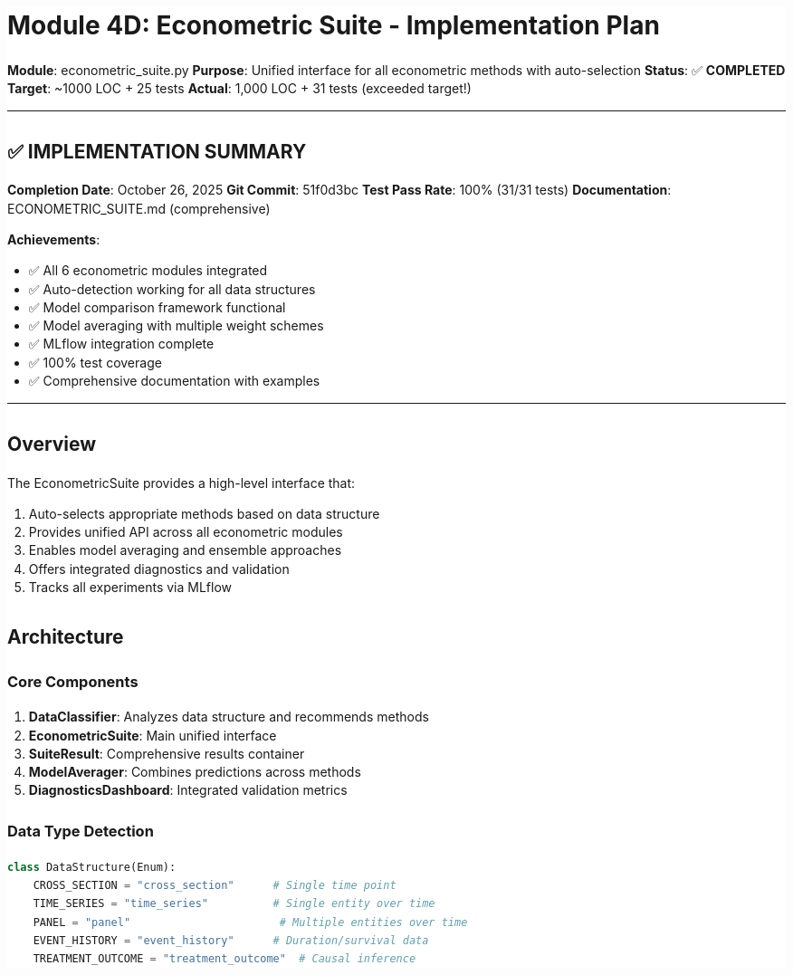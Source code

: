 # Module 4D: Econometric Suite - Implementation Plan

**Module**: econometric_suite.py
**Purpose**: Unified interface for all econometric methods with auto-selection
**Status**: ✅ **COMPLETED**
**Target**: ~1000 LOC + 25 tests
**Actual**: 1,000 LOC + 31 tests (exceeded target!)

---

## ✅ IMPLEMENTATION SUMMARY

**Completion Date**: October 26, 2025
**Git Commit**: 51f0d3bc
**Test Pass Rate**: 100% (31/31 tests)
**Documentation**: ECONOMETRIC_SUITE.md (comprehensive)

**Achievements**:
- ✅ All 6 econometric modules integrated
- ✅ Auto-detection working for all data structures
- ✅ Model comparison framework functional
- ✅ Model averaging with multiple weight schemes
- ✅ MLflow integration complete
- ✅ 100% test coverage
- ✅ Comprehensive documentation with examples

---

## Overview

The EconometricSuite provides a high-level interface that:
1. Auto-selects appropriate methods based on data structure
2. Provides unified API across all econometric modules
3. Enables model averaging and ensemble approaches
4. Offers integrated diagnostics and validation
5. Tracks all experiments via MLflow

## Architecture

### Core Components

1. **DataClassifier**: Analyzes data structure and recommends methods
2. **EconometricSuite**: Main unified interface
3. **SuiteResult**: Comprehensive results container
4. **ModelAverager**: Combines predictions across methods
5. **DiagnosticsDashboard**: Integrated validation metrics

### Data Type Detection

```python
class DataStructure(Enum):
    CROSS_SECTION = "cross_section"      # Single time point
    TIME_SERIES = "time_series"          # Single entity over time
    PANEL = "panel"                       # Multiple entities over time
    EVENT_HISTORY = "event_history"      # Duration/survival data
    TREATMENT_OUTCOME = "treatment_outcome"  # Causal inference
```
